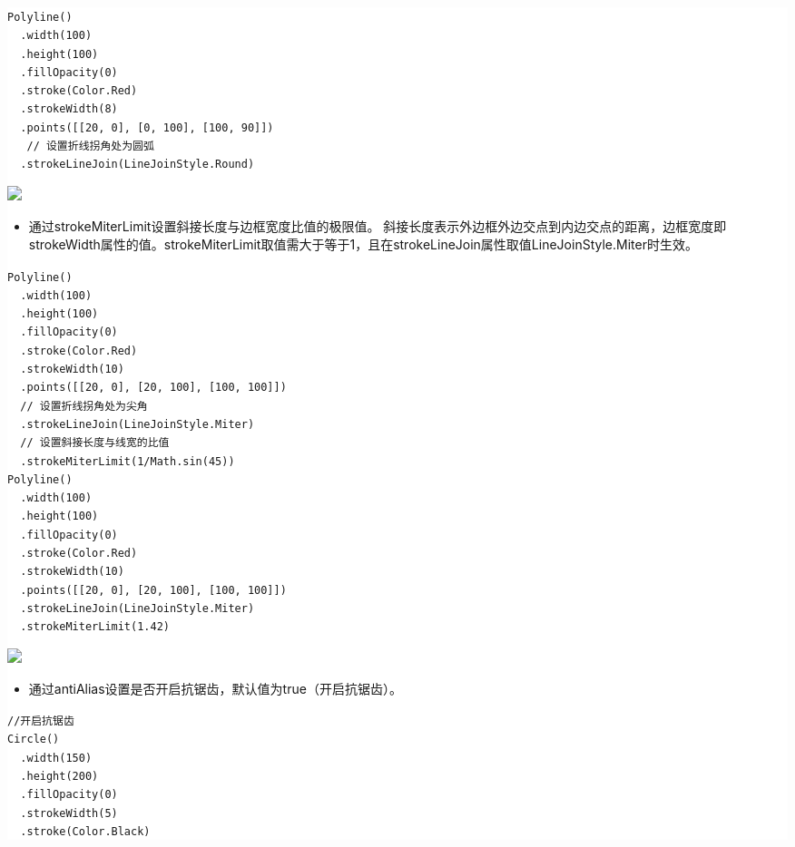 ```
Polyline()
  .width(100)
  .height(100)
  .fillOpacity(0)
  .stroke(Color.Red)
  .strokeWidth(8)
  .points([[20, 0], [0, 100], [100, 90]])
   // 设置折线拐角处为圆弧
  .strokeLineJoin(LineJoinStyle.Round)
```

  ![](https://alliance-communityfile-drcn.dbankcdn.com/FileServer/getFile/cmtyPub/011/111/111/0000000000011111111.20231121183911.10320095066369038881528492242480:50001231000000:2800:AE0BD18F562101B53F61FE8519DC8D3C0BA2D260DE1C4A0797ADDFB746B76F77.jpg?needInitFileName=true?needInitFileName=true?needInitFileName=true?needInitFileName=true)
* 通过strokeMiterLimit设置斜接长度与边框宽度比值的极限值。
  斜接长度表示外边框外边交点到内边交点的距离，边框宽度即strokeWidth属性的值。strokeMiterLimit取值需大于等于1，且在strokeLineJoin属性取值LineJoinStyle.Miter时生效。

```
Polyline()
  .width(100)
  .height(100)
  .fillOpacity(0)
  .stroke(Color.Red)
  .strokeWidth(10)
  .points([[20, 0], [20, 100], [100, 100]])
  // 设置折线拐角处为尖角
  .strokeLineJoin(LineJoinStyle.Miter)
  // 设置斜接长度与线宽的比值
  .strokeMiterLimit(1/Math.sin(45))
Polyline()
  .width(100)
  .height(100)
  .fillOpacity(0)
  .stroke(Color.Red)
  .strokeWidth(10)
  .points([[20, 0], [20, 100], [100, 100]])
  .strokeLineJoin(LineJoinStyle.Miter)
  .strokeMiterLimit(1.42)
```

  ![](https://alliance-communityfile-drcn.dbankcdn.com/FileServer/getFile/cmtyPub/011/111/111/0000000000011111111.20231121183911.03928496003306153883688413289504:50001231000000:2800:B9FB96760F8E92C7370E3F7EC2FC6691D172F0363D05F253DD04D3C335982197.jpg?needInitFileName=true?needInitFileName=true?needInitFileName=true?needInitFileName=true)
* 通过antiAlias设置是否开启抗锯齿，默认值为true（开启抗锯齿）。

```
//开启抗锯齿
Circle()
  .width(150)
  .height(200)
  .fillOpacity(0)
  .strokeWidth(5)
  .stroke(Color.Black)
```
